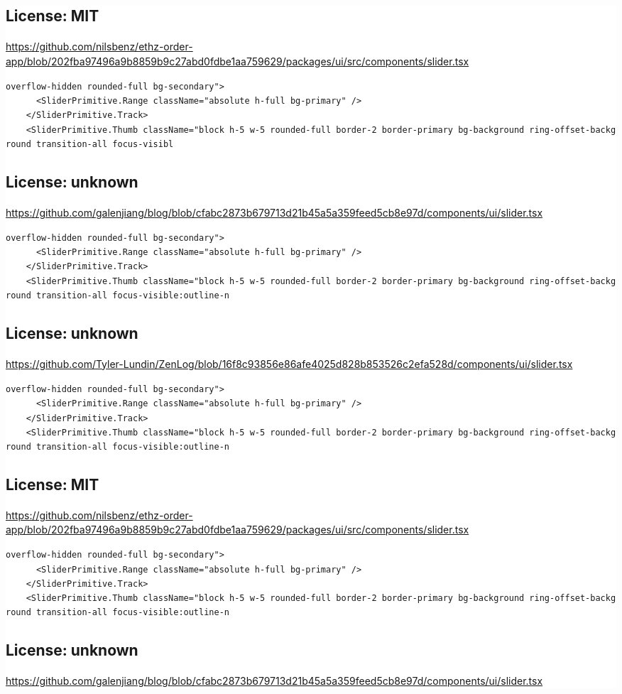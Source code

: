 
## License: MIT
https://github.com/nilsbenz/ethz-order-app/blob/202fba97496a9b8859b9c27abd0fdbe1aa759629/packages/ui/src/components/slider.tsx

```
overflow-hidden rounded-full bg-secondary">
      <SliderPrimitive.Range className="absolute h-full bg-primary" />
    </SliderPrimitive.Track>
    <SliderPrimitive.Thumb className="block h-5 w-5 rounded-full border-2 border-primary bg-background ring-offset-background transition-all focus-visibl
```


## License: unknown
https://github.com/galenjiang/blog/blob/cfabc2873b679713d21b45a5a359feed5cb8e97d/components/ui/slider.tsx

```
overflow-hidden rounded-full bg-secondary">
      <SliderPrimitive.Range className="absolute h-full bg-primary" />
    </SliderPrimitive.Track>
    <SliderPrimitive.Thumb className="block h-5 w-5 rounded-full border-2 border-primary bg-background ring-offset-background transition-all focus-visible:outline-n
```


## License: unknown
https://github.com/Tyler-Lundin/ZenLog/blob/16f8c93856e86afe4025d828b853526c2efa528d/components/ui/slider.tsx

```
overflow-hidden rounded-full bg-secondary">
      <SliderPrimitive.Range className="absolute h-full bg-primary" />
    </SliderPrimitive.Track>
    <SliderPrimitive.Thumb className="block h-5 w-5 rounded-full border-2 border-primary bg-background ring-offset-background transition-all focus-visible:outline-n
```


## License: MIT
https://github.com/nilsbenz/ethz-order-app/blob/202fba97496a9b8859b9c27abd0fdbe1aa759629/packages/ui/src/components/slider.tsx

```
overflow-hidden rounded-full bg-secondary">
      <SliderPrimitive.Range className="absolute h-full bg-primary" />
    </SliderPrimitive.Track>
    <SliderPrimitive.Thumb className="block h-5 w-5 rounded-full border-2 border-primary bg-background ring-offset-background transition-all focus-visible:outline-n
```


## License: unknown
https://github.com/galenjiang/blog/blob/cfabc2873b679713d21b45a5a359feed5cb8e97d/components/ui/slider.tsx
